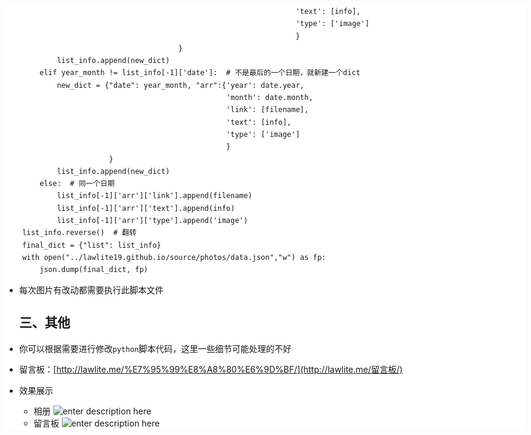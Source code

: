 ```
                                                                   'text': [info],
                                                                   'type': ['image']
                                                                   }
                                        } 
            list_info.append(new_dict)
        elif year_month != list_info[-1]['date']:  # 不是最后的一个日期，就新建一个dict
            new_dict = {"date": year_month, "arr":{'year': date.year,
                                                   'month': date.month,
                                                   'link': [filename],
                                                   'text': [info],
                                                   'type': ['image']
                                                   }
                        }
            list_info.append(new_dict)
        else:  # 同一个日期
            list_info[-1]['arr']['link'].append(filename)
            list_info[-1]['arr']['text'].append(info)
            list_info[-1]['arr']['type'].append('image')
    list_info.reverse()  # 翻转
    final_dict = {"list": list_info}
    with open("../lawlite19.github.io/source/photos/data.json","w") as fp:
        json.dump(final_dict, fp)
```

- 每次图片有改动都需要执行此脚本文件

  ## 三、其他

- 你可以根据需要进行修改`python`脚本代码，这里一些细节可能处理的不好

- 留言板：[http://lawlite.me/%E7%95%99%E8%A8%80%E6%9D%BF/](http://lawlite.me/留言板/)

- 效果展示

  - 相册
    ![enter description here](http://lawlite.me/assets/blog_images/hexo+github/13.png)
  - 留言板
    ![enter description here](http://lawlite.me/assets/blog_images/hexo+github/14.png)